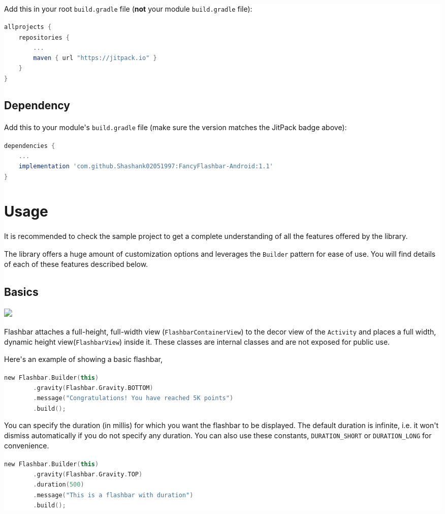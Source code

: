 Add this in your root `build.gradle` file (**not** your module `build.gradle` file):

```gradle
allprojects {
	repositories {
		...
		maven { url "https://jitpack.io" }
	}
}
```

## Dependency

Add this to your module's `build.gradle` file (make sure the version matches the JitPack badge above):

```gradle
dependencies {
	...
	implementation 'com.github.Shashank02051997:FancyFlashbar-Android:1.1'
}
```


# Usage
It is recommended to check the sample project to get a complete understanding of all the features offered by the library.

The library offers a huge amount of customization options and leverages the `Builder` pattern for ease of use. You will find details of each of these features described below.

## Basics

<img src="https://github.com/Shashank02051997/FancyFlashbar-Android/blob/master/FancyFlashbar%20Screenshots/Screenshot/Fancy_Flashbar_Image_1.png">

Flashbar attaches a full-height, full-width view (`FlashbarContainerView`) to the decor view of the `Activity` and places a full width, dynamic height view(`FlashbarView`) inside it. These classes are internal classes and are not exposed for public use.

Here's an example of showing a basic flashbar,

```kotlin
new Flashbar.Builder(this)
        .gravity(Flashbar.Gravity.BOTTOM)
        .message("Congratulations! You have reached 5K points")
        .build();
```

 You can specify the duration (in millis) for which you want the flashbar to be displayed. The default duration is infinite, i.e. it won't dismiss automatically if you do not specify any duration. You can also use these constants, `DURATION_SHORT` or `DURATION_LONG` for convenience.

```kotlin
new Flashbar.Builder(this)
        .gravity(Flashbar.Gravity.TOP)
        .duration(500)
        .message("This is a flashbar with duration")
        .build();
```
